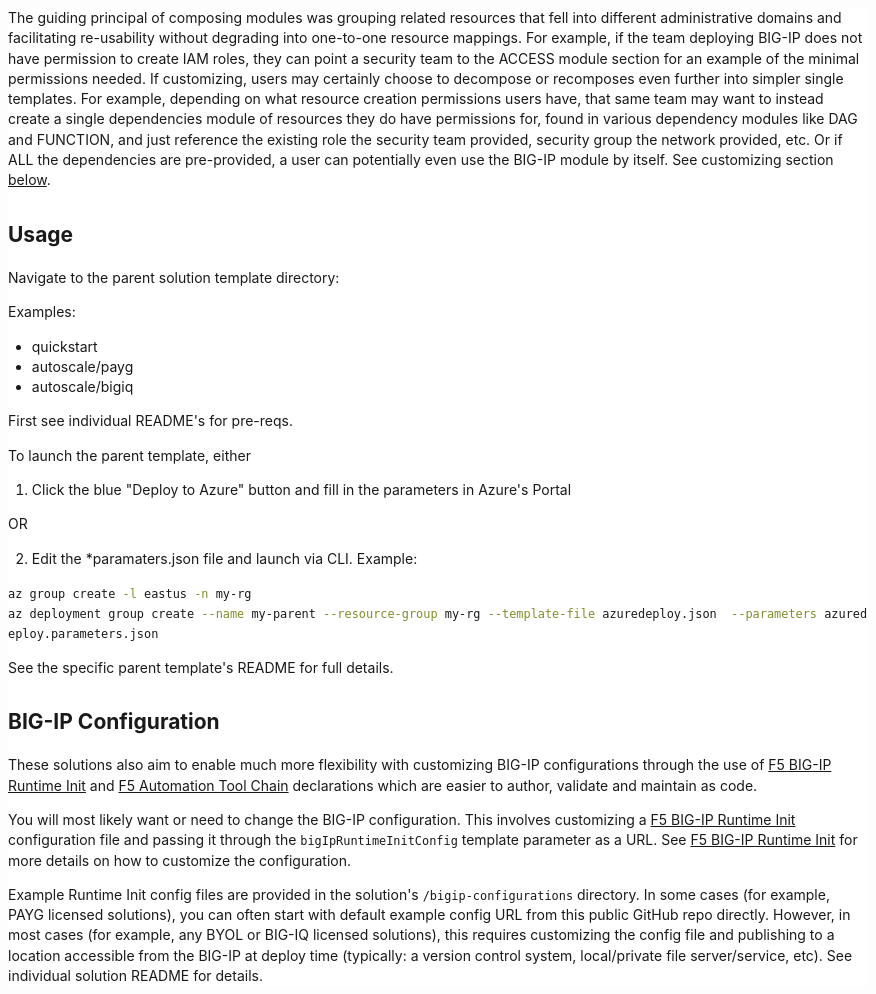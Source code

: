 The guiding principal of composing modules was grouping related resources that fell into different administrative domains and facilitating re-usability without degrading into one-to-one resource mappings. For example, if the team deploying BIG-IP does not have permission to create IAM roles, they can point a security team to the ACCESS module section for an example of the minimal permissions needed. If customizing, users may certainly choose to decompose or recomposes even further into simpler single templates. For example, depending on what resource creation permissions users have, that same team may want to instead create a single dependencies module of resources they do have permissions for, found in various dependency modules like DAG and FUNCTION, and just reference the existing role the security team provided, security group the network provided, etc. Or if ALL the dependencies are pre-provided, a user can potentially even use the BIG-IP module by itself. See customizing section [below](#cloud-configuration).


## Usage

Navigate to the parent solution template directory:

Examples: 
* quickstart
* autoscale/payg
* autoscale/bigiq

First see individual README's for pre-reqs.

To launch the parent template, either 
1. Click the blue "Deploy to Azure" button and fill in the parameters in Azure's Portal

OR

2. Edit the *paramaters.json file and launch via CLI.
  Example:
  ```bash
  az group create -l eastus -n my-rg
  az deployment group create --name my-parent --resource-group my-rg --template-file azuredeploy.json  --parameters azuredeploy.parameters.json
  ```

See the specific parent template's README for full details. 


## BIG-IP Configuration

These solutions also aim to enable much more flexibility with customizing BIG-IP configurations through the use of [F5 BIG-IP Runtime Init](https://github.com/f5networks/f5-bigip-runtime-init) and [F5 Automation Tool Chain](https://www.f5.com/pdf/products/automation-toolchain-overview.pdf) declarations which are easier to author, validate and maintain as code.

You will most likely want or need to change the BIG-IP configuration. This involves customizing a [F5 BIG-IP Runtime Init](https://github.com/f5networks/f5-bigip-runtime-init) configuration file and passing it through the `bigIpRuntimeInitConfig` template parameter as a URL. See [F5 BIG-IP Runtime Init](https://github.com/f5networks/f5-bigip-runtime-init) for more details on how to customize the configuration. 
 
Example Runtime Init config files are provided in the solution's `/bigip-configurations` directory. In some cases (for example, PAYG licensed solutions), you can often start with default example config URL from this public GitHub repo directly. However, in most cases (for example, any BYOL or BIG-IQ licensed solutions), this requires customizing the config file and publishing to a location accessible from the BIG-IP at deploy time (typically: a version control system, local/private file server/service, etc). See individual solution README for details.
